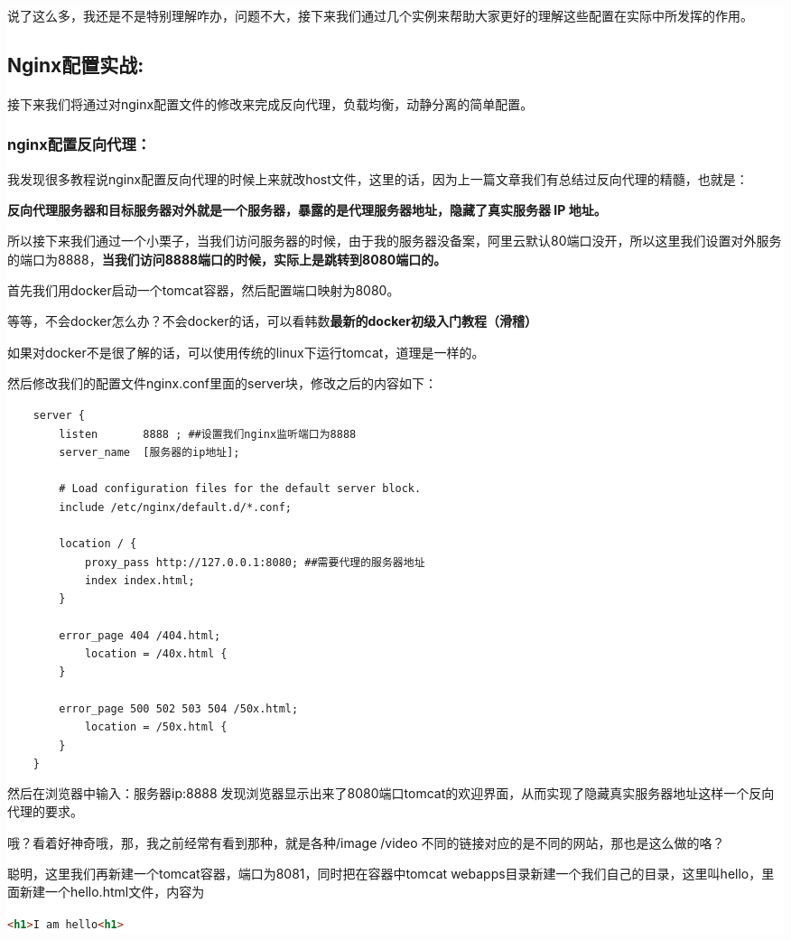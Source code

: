 说了这么多，我还是不是特别理解咋办，问题不大，接下来我们通过几个实例来帮助大家更好的理解这些配置在实际中所发挥的作用。

## Nginx配置实战:

接下来我们将通过对nginx配置文件的修改来完成反向代理，负载均衡，动静分离的简单配置。

### nginx配置反向代理：

我发现很多教程说nginx配置反向代理的时候上来就改host文件，这里的话，因为上一篇文章我们有总结过反向代理的精髓，也就是：

**反向代理服务器和目标服务器对外就是一个服务器，暴露的是代理服务器地址，隐藏了真实服务器 IP 地址。** 

所以接下来我们通过一个小栗子，当我们访问服务器的时候，由于我的服务器没备案，阿里云默认80端口没开，所以这里我们设置对外服务的端口为8888，**当我们访问8888端口的时候，实际上是跳转到8080端口的。**

首先我们用docker启动一个tomcat容器，然后配置端口映射为8080。

等等，不会docker怎么办？不会docker的话，可以看韩数**最新的docker初级入门教程（滑稽）**

如果对docker不是很了解的话，可以使用传统的linux下运行tomcat，道理是一样的。

然后修改我们的配置文件nginx.conf里面的server块，修改之后的内容如下：

```shell
    server {
        listen       8888 ; ##设置我们nginx监听端口为8888
        server_name  [服务器的ip地址];

        # Load configuration files for the default server block.
        include /etc/nginx/default.d/*.conf;

        location / {
            proxy_pass http://127.0.0.1:8080; ##需要代理的服务器地址
            index index.html;
        }

        error_page 404 /404.html;
            location = /40x.html {
        }

        error_page 500 502 503 504 /50x.html;
            location = /50x.html {
        }
    }

```


然后在浏览器中输入：服务器ip:8888 发现浏览器显示出来了8080端口tomcat的欢迎界面，从而实现了隐藏真实服务器地址这样一个反向代理的要求。

哦？看着好神奇哦，那，我之前经常有看到那种，就是各种/image /video 不同的链接对应的是不同的网站，那也是这么做的咯？

聪明，这里我们再新建一个tomcat容器，端口为8081，同时把在容器中tomcat webapps目录新建一个我们自己的目录，这里叫hello，里面新建一个hello.html文件，内容为
```html
<h1>I am hello<h1>
```
